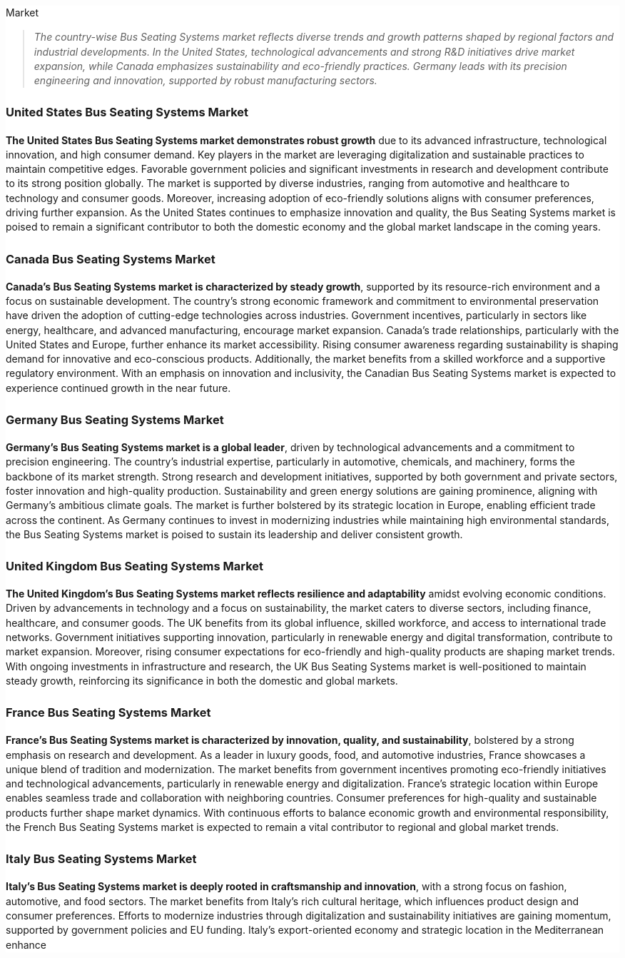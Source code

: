 Market<br /></span></h1><blockquote><p><em><span class="">The country-wise Bus Seating Systems  market reflects diverse trends and growth patterns shaped by regional factors and industrial developments. In the United States, technological advancements and strong R&amp;D initiatives drive market expansion, while Canada emphasizes sustainability and eco-friendly practices. Germany leads with its precision engineering and innovation, supported by robust manufacturing sectors.</span></em></p></blockquote><h3><strong>United States Bus Seating Systems  Market</strong></h3><p><strong>The United States Bus Seating Systems  market demonstrates robust growth</strong> due to its advanced infrastructure, technological innovation, and high consumer demand. Key players in the market are leveraging digitalization and sustainable practices to maintain competitive edges. Favorable government policies and significant investments in research and development contribute to its strong position globally. The market is supported by diverse industries, ranging from automotive and healthcare to technology and consumer goods. Moreover, increasing adoption of eco-friendly solutions aligns with consumer preferences, driving further expansion. As the United States continues to emphasize innovation and quality, the Bus Seating Systems  market is poised to remain a significant contributor to both the domestic economy and the global market landscape in the coming years.</p><h3><strong>Canada Bus Seating Systems  Market</strong></h3><p><strong>Canada&rsquo;s Bus Seating Systems  market is characterized by steady growth</strong>, supported by its resource-rich environment and a focus on sustainable development. The country&rsquo;s strong economic framework and commitment to environmental preservation have driven the adoption of cutting-edge technologies across industries. Government incentives, particularly in sectors like energy, healthcare, and advanced manufacturing, encourage market expansion. Canada&rsquo;s trade relationships, particularly with the United States and Europe, further enhance its market accessibility. Rising consumer awareness regarding sustainability is shaping demand for innovative and eco-conscious products. Additionally, the market benefits from a skilled workforce and a supportive regulatory environment. With an emphasis on innovation and inclusivity, the Canadian Bus Seating Systems  market is expected to experience continued growth in the near future.</p><h3><strong>Germany Bus Seating Systems  Market</strong></h3><p><strong>Germany&rsquo;s Bus Seating Systems  market is a global leader</strong>, driven by technological advancements and a commitment to precision engineering. The country&rsquo;s industrial expertise, particularly in automotive, chemicals, and machinery, forms the backbone of its market strength. Strong research and development initiatives, supported by both government and private sectors, foster innovation and high-quality production. Sustainability and green energy solutions are gaining prominence, aligning with Germany&rsquo;s ambitious climate goals. The market is further bolstered by its strategic location in Europe, enabling efficient trade across the continent. As Germany continues to invest in modernizing industries while maintaining high environmental standards, the Bus Seating Systems  market is poised to sustain its leadership and deliver consistent growth.</p><h3><strong>United Kingdom Bus Seating Systems  Market</strong></h3><p><strong>The United Kingdom&rsquo;s Bus Seating Systems  market reflects resilience and adaptability</strong> amidst evolving economic conditions. Driven by advancements in technology and a focus on sustainability, the market caters to diverse sectors, including finance, healthcare, and consumer goods. The UK benefits from its global influence, skilled workforce, and access to international trade networks. Government initiatives supporting innovation, particularly in renewable energy and digital transformation, contribute to market expansion. Moreover, rising consumer expectations for eco-friendly and high-quality products are shaping market trends. With ongoing investments in infrastructure and research, the UK Bus Seating Systems  market is well-positioned to maintain steady growth, reinforcing its significance in both the domestic and global markets.</p><h3><strong>France Bus Seating Systems  Market</strong></h3><p><strong>France&rsquo;s Bus Seating Systems  market is characterized by innovation, quality, and sustainability</strong>, bolstered by a strong emphasis on research and development. As a leader in luxury goods, food, and automotive industries, France showcases a unique blend of tradition and modernization. The market benefits from government incentives promoting eco-friendly initiatives and technological advancements, particularly in renewable energy and digitalization. France&rsquo;s strategic location within Europe enables seamless trade and collaboration with neighboring countries. Consumer preferences for high-quality and sustainable products further shape market dynamics. With continuous efforts to balance economic growth and environmental responsibility, the French Bus Seating Systems  market is expected to remain a vital contributor to regional and global market trends.</p><h3><strong>Italy Bus Seating Systems  Market</strong></h3><p><strong>Italy&rsquo;s Bus Seating Systems  market is deeply rooted in craftsmanship and innovation</strong>, with a strong focus on fashion, automotive, and food sectors. The market benefits from Italy&rsquo;s rich cultural heritage, which influences product design and consumer preferences. Efforts to modernize industries through digitalization and sustainability initiatives are gaining momentum, supported by government policies and EU funding. Italy&rsquo;s export-oriented economy and strategic location in the Mediterranean enhance